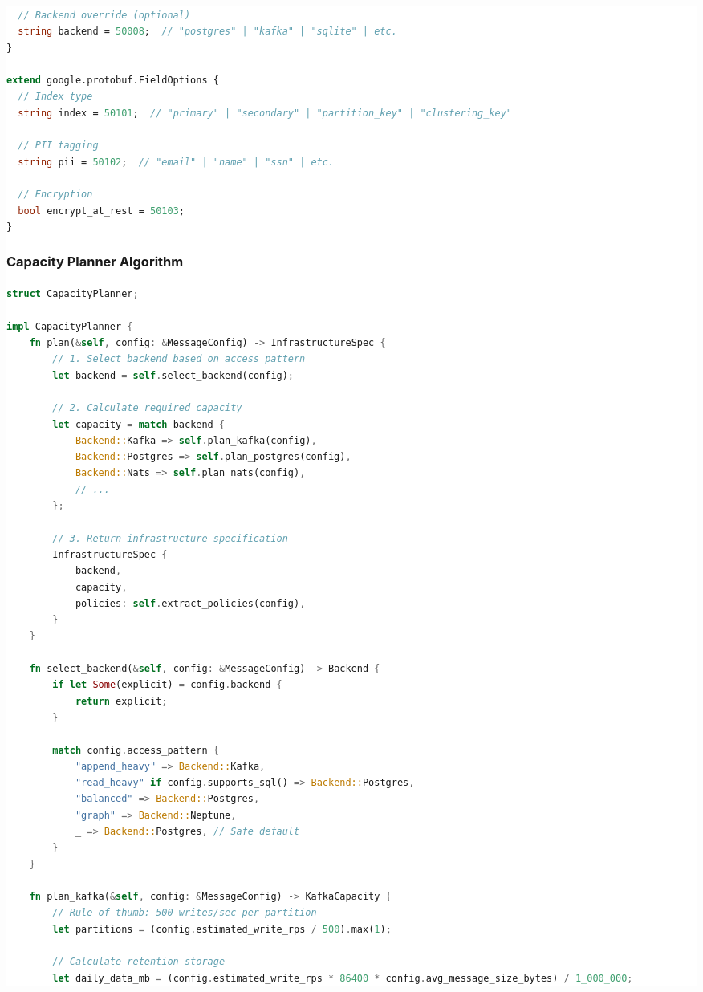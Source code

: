```protobuf
  // Backend override (optional)
  string backend = 50008;  // "postgres" | "kafka" | "sqlite" | etc.
}

extend google.protobuf.FieldOptions {
  // Index type
  string index = 50101;  // "primary" | "secondary" | "partition_key" | "clustering_key"

  // PII tagging
  string pii = 50102;  // "email" | "name" | "ssn" | etc.

  // Encryption
  bool encrypt_at_rest = 50103;
}
```

### Capacity Planner Algorithm

```rust
struct CapacityPlanner;

impl CapacityPlanner {
    fn plan(&self, config: &MessageConfig) -> InfrastructureSpec {
        // 1. Select backend based on access pattern
        let backend = self.select_backend(config);

        // 2. Calculate required capacity
        let capacity = match backend {
            Backend::Kafka => self.plan_kafka(config),
            Backend::Postgres => self.plan_postgres(config),
            Backend::Nats => self.plan_nats(config),
            // ...
        };

        // 3. Return infrastructure specification
        InfrastructureSpec {
            backend,
            capacity,
            policies: self.extract_policies(config),
        }
    }

    fn select_backend(&self, config: &MessageConfig) -> Backend {
        if let Some(explicit) = config.backend {
            return explicit;
        }

        match config.access_pattern {
            "append_heavy" => Backend::Kafka,
            "read_heavy" if config.supports_sql() => Backend::Postgres,
            "balanced" => Backend::Postgres,
            "graph" => Backend::Neptune,
            _ => Backend::Postgres, // Safe default
        }
    }

    fn plan_kafka(&self, config: &MessageConfig) -> KafkaCapacity {
        // Rule of thumb: 500 writes/sec per partition
        let partitions = (config.estimated_write_rps / 500).max(1);

        // Calculate retention storage
        let daily_data_mb = (config.estimated_write_rps * 86400 * config.avg_message_size_bytes) / 1_000_000;
```